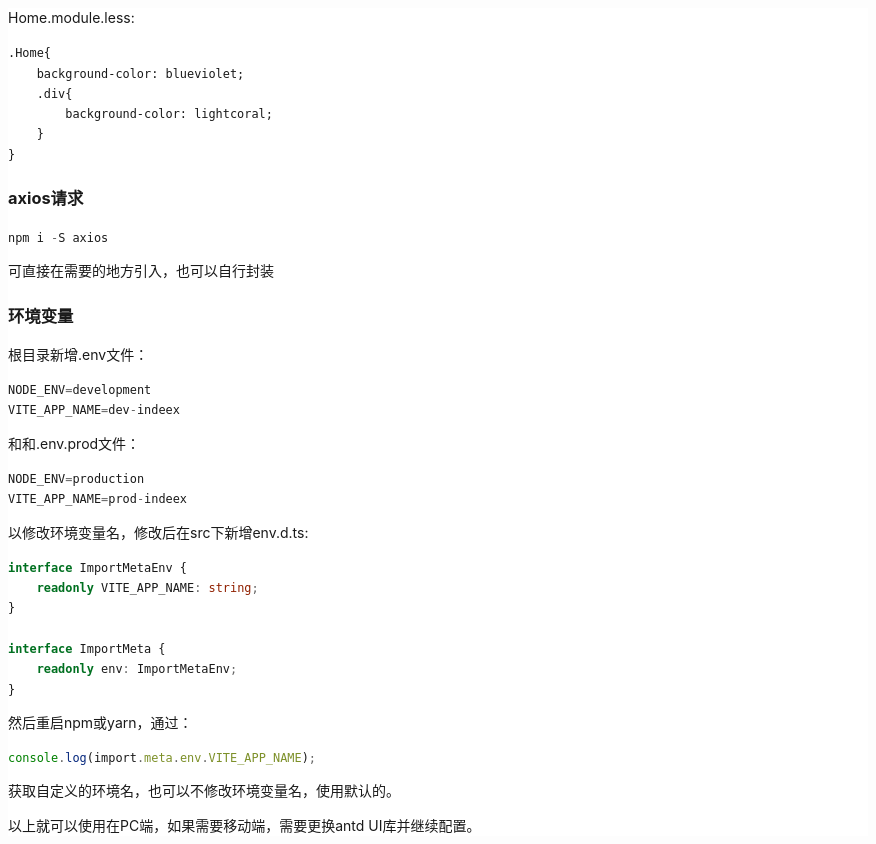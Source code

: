Home.module.less:

```less
.Home{
    background-color: blueviolet;
    .div{
        background-color: lightcoral;
    }
}
```

### axios请求

```javascript
npm i -S axios
```

可直接在需要的地方引入，也可以自行封装

### 环境变量

根目录新增.env文件：

```javascript
NODE_ENV=development
VITE_APP_NAME=dev-indeex
```

和和.env.prod文件：

```javascript
NODE_ENV=production
VITE_APP_NAME=prod-indeex
```

以修改环境变量名，修改后在src下新增env.d.ts:

```typescript
interface ImportMetaEnv {
    readonly VITE_APP_NAME: string;
}

interface ImportMeta {
    readonly env: ImportMetaEnv;
}
```

然后重启npm或yarn，通过：

```typescript
console.log(import.meta.env.VITE_APP_NAME);
```

获取自定义的环境名，也可以不修改环境变量名，使用默认的。


以上就可以使用在PC端，如果需要移动端，需要更换antd UI库并继续配置。
